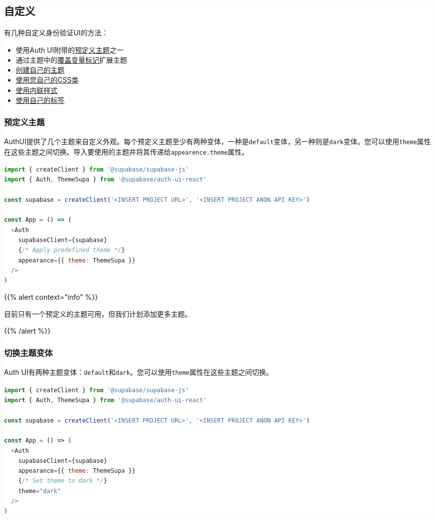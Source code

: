 ## 自定义

有几种自定义身份验证UI的方法：

- 使用Auth UI附带的[预定义主题](#predefined-themes)之一
- 通过主题中的[覆盖变量标记](#override-themes)扩展主题
- [创建自己的主题](#create-theme)
- [使用您自己的CSS类](#custom-css-classes)
- [使用内联样式](#custom-inline-styles)
- [使用自己的标签](#custom-labels)

### 预定义主题

AuthUI提供了几个主题来自定义外观。每个预定义主题至少有两种变体，一种是`default`变体，另一种则是`dark`变体。您可以使用`theme`属性在这些主题之间切换。导入要使用的主题并将其传递给`appearence.theme`属性。

```js lines=2,10 title=/src/index.js
import { createClient } from '@supabase/supabase-js'
import { Auth, ThemeSupa } from '@supabase/auth-ui-react'

const supabase = createClient('<INSERT PROJECT URL>', '<INSERT PROJECT ANON API KEY>')

const App = () => (
  <Auth
    supabaseClient={supabase}
    {/* Apply predefined theme */}
    appearance={{ theme: ThemeSupa }}
  />
)
```

{{% alert context="info" %}}

目前只有一个预定义的主题可用，但我们计划添加更多主题。

{{% /alert %}}

### 切换主题变体

Auth UI有两种主题变体：`default`和`dark`。您可以使用`theme`属性在这些主题之间切换。

```js lines=11 title=/src/index.js
import { createClient } from '@supabase/supabase-js'
import { Auth, ThemeSupa } from '@supabase/auth-ui-react'

const supabase = createClient('<INSERT PROJECT URL>', '<INSERT PROJECT ANON API KEY>')

const App = () => (
  <Auth
    supabaseClient={supabase}
    appearance={{ theme: ThemeSupa }}
    {/* Set theme to dark */}
    theme="dark"
  />
)
```
